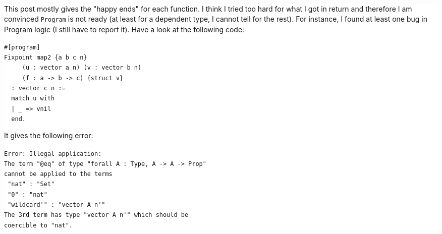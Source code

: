 <p>This post mostly gives the "happy ends" for each function. I think I tried
too hard for what I got in return and therefore I am convinced <code class="hljs language-coq"><span class="hljs-keyword">Program</span></code>
is not ready (at least for a dependent type, I cannot tell for the rest). For
instance, I found at least one bug in Program logic (I still have to report
it). Have a look at the following code:</p>
<pre><code class="hljs language-coq">#[program]
<span class="hljs-keyword">Fixpoint</span> map2 {a b c n}
     (u : vector a n) (v : vector b n)
     (f : a -&gt; b -&gt; c) {struct v}
  : vector c n :=
  <span class="hljs-keyword">match</span> u <span class="hljs-built_in">with</span>
  | <span class="hljs-type">_</span> =&gt; vnil
  <span class="hljs-keyword">end</span>.
</code></pre>
<p>It gives the following error:</p>
<pre><code class="hljs">Error: Illegal application:
The term "@eq" of type "forall A : Type, A -&gt; A -&gt; Prop"
cannot be applied to the terms
 "nat" : "Set"
 "0" : "nat"
 "wildcard'" : "vector A n'"
The 3rd term has type "vector A n'" which should be
coercible to "nat".
</code></pre>
        
      
